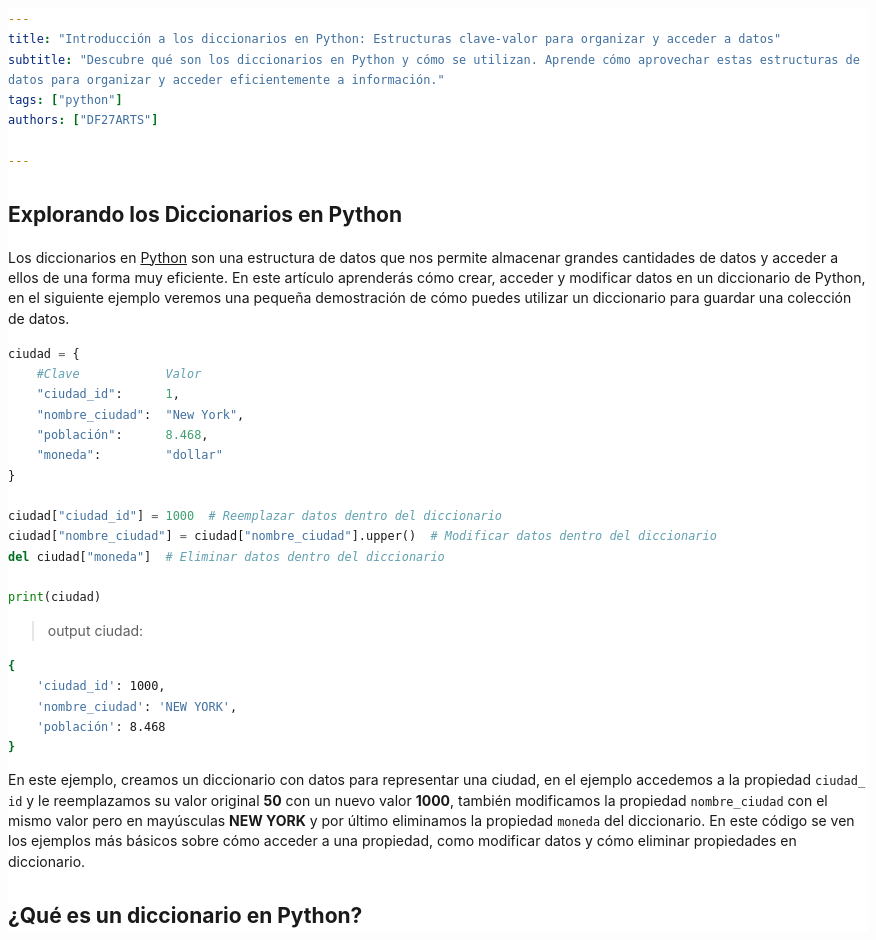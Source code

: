 ```yaml
---
title: "Introducción a los diccionarios en Python: Estructuras clave-valor para organizar y acceder a datos"
subtitle: "Descubre qué son los diccionarios en Python y cómo se utilizan. Aprende cómo aprovechar estas estructuras de datos para organizar y acceder eficientemente a información."
tags: ["python"]
authors: ["DF27ARTS"]

---
```


## Explorando los Diccionarios en Python

Los diccionarios en [Python](https://4geeks.com/es/lesson/como-programar-en-python) son una estructura de datos que nos permite almacenar grandes cantidades de datos y acceder a ellos de una forma muy eficiente. En este artículo aprenderás cómo crear, acceder y modificar datos en un diccionario de Python, en el siguiente ejemplo veremos una pequeña demostración de cómo puedes utilizar un diccionario para guardar una colección de datos.

```py
ciudad = {
    #Clave            Valor
    "ciudad_id":      1,
    "nombre_ciudad":  "New York",
    "población":      8.468,
    "moneda":         "dollar"
}

ciudad["ciudad_id"] = 1000  # Reemplazar datos dentro del diccionario
ciudad["nombre_ciudad"] = ciudad["nombre_ciudad"].upper()  # Modificar datos dentro del diccionario
del ciudad["moneda"]  # Eliminar datos dentro del diccionario

print(ciudad)
```
> output ciudad: 
```bash
{
    'ciudad_id': 1000, 
    'nombre_ciudad': 'NEW YORK', 
    'población': 8.468
}
```

En este ejemplo, creamos un diccionario con datos para representar una ciudad, en el ejemplo accedemos a la propiedad `ciudad_id` y le reemplazamos su valor original **50** con un nuevo valor **1000**, también modificamos la propiedad `nombre_ciudad` con el mismo valor pero en mayúsculas **NEW YORK** y por último eliminamos la propiedad `moneda` del diccionario. En este código se ven los ejemplos más básicos sobre cómo acceder a una propiedad, como modificar datos y cómo eliminar propiedades en diccionario.

## ¿Qué es un diccionario en Python?
